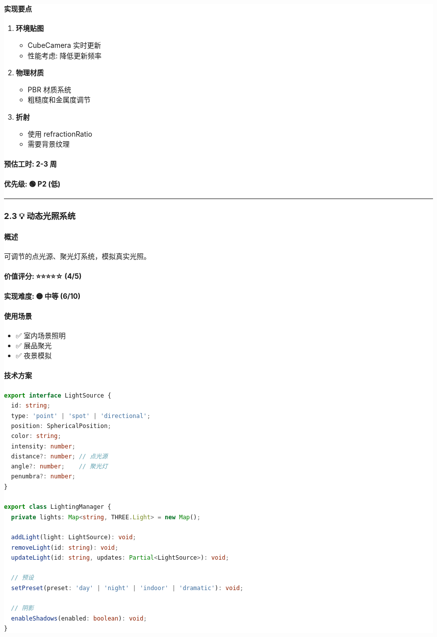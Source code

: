 #### 实现要点

1. **环境贴图**
   - CubeCamera 实时更新
   - 性能考虑: 降低更新频率

2. **物理材质**
   - PBR 材质系统
   - 粗糙度和金属度调节

3. **折射**
   - 使用 refractionRatio
   - 需要背景纹理

#### 预估工时: 2-3 周

#### 优先级: 🟢 P2 (低)

---

### 2.3 💡 动态光照系统

#### 概述
可调节的点光源、聚光灯系统，模拟真实光照。

#### 价值评分: ⭐⭐⭐⭐☆ (4/5)

#### 实现难度: 🟡 中等 (6/10)

#### 使用场景
- ✅ 室内场景照明
- ✅ 展品聚光
- ✅ 夜景模拟

#### 技术方案

```typescript
export interface LightSource {
  id: string;
  type: 'point' | 'spot' | 'directional';
  position: SphericalPosition;
  color: string;
  intensity: number;
  distance?: number; // 点光源
  angle?: number;    // 聚光灯
  penumbra?: number;
}

export class LightingManager {
  private lights: Map<string, THREE.Light> = new Map();
  
  addLight(light: LightSource): void;
  removeLight(id: string): void;
  updateLight(id: string, updates: Partial<LightSource>): void;
  
  // 预设
  setPreset(preset: 'day' | 'night' | 'indoor' | 'dramatic'): void;
  
  // 阴影
  enableShadows(enabled: boolean): void;
}
```
